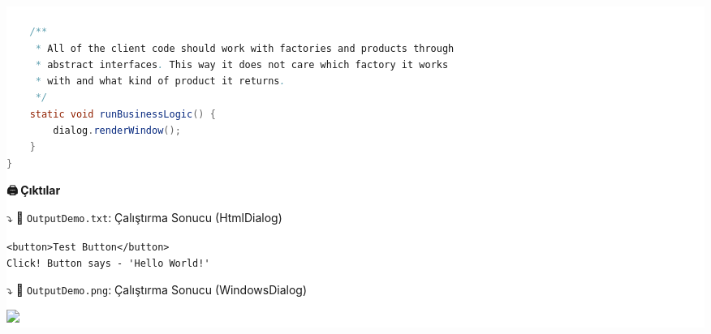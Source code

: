 ```java

    /**
     * All of the client code should work with factories and products through
     * abstract interfaces. This way it does not care which factory it works
     * with and what kind of product it returns.
     */
    static void runBusinessLogic() {
        dialog.renderWindow();
    }
}
```

**🖨️ Çıktılar**

⤵️ 📄 `OutputDemo.txt`: Çalıştırma Sonucu (HtmlDialog)
```
<button>Test Button</button>
Click! Button says - 'Hello World!'
```
⤵️ 📄 `OutputDemo.png`: Çalıştırma Sonucu (WindowsDialog)

![](https://refactoring.guru/images/patterns/examples/java/factory-method/OutputDemo.png)












